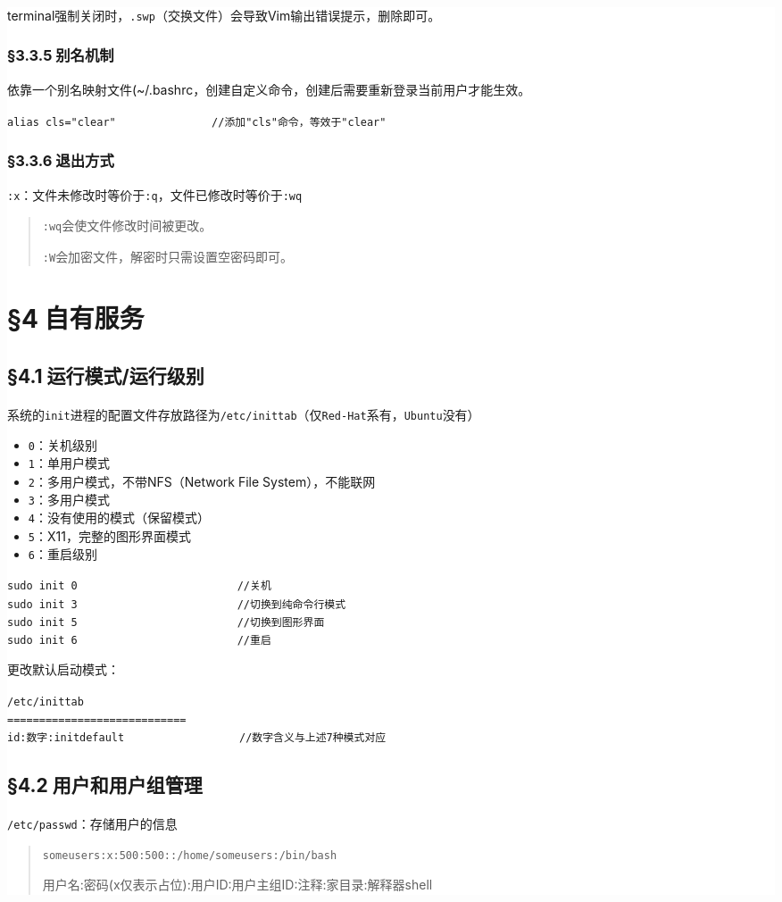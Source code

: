 terminal强制关闭时，`.swp`（交换文件）会导致Vim输出错误提示，删除即可。

### §3.3.5 别名机制

依靠一个别名映射文件(~/.bashrc，创建自定义命令，创建后需要重新登录当前用户才能生效。

```shell
alias cls="clear"				//添加"cls"命令，等效于"clear"
```

### §3.3.6 退出方式

`:x`：文件未修改时等价于`:q`，文件已修改时等价于`:wq`

> `:wq`会使文件修改时间被更改。
>
> `:W`会加密文件，解密时只需设置空密码即可。

# §4 自有服务

## §4.1 运行模式/运行级别

系统的`init`进程的配置文件存放路径为`/etc/inittab`（仅`Red-Hat`系有，`Ubuntu`没有）

- `0`：关机级别
- `1`：单用户模式
- `2`：多用户模式，不带NFS（Network File System），不能联网
- `3`：多用户模式
- `4`：没有使用的模式（保留模式）
- `5`：X11，完整的图形界面模式
- `6`：重启级别

```shell
sudo init 0							//关机
sudo init 3							//切换到纯命令行模式
sudo init 5							//切换到图形界面
sudo init 6							//重启
```

更改默认启动模式：

```shell
/etc/inittab
============================
id:数字:initdefault				   //数字含义与上述7种模式对应
```

## §4.2 用户和用户组管理

`/etc/passwd`：存储用户的信息

> `someusers:x:500:500::/home/someusers:/bin/bash`
>
> 用户名:密码(x仅表示占位):用户ID:用户主组ID:注释:家目录:解释器shell
